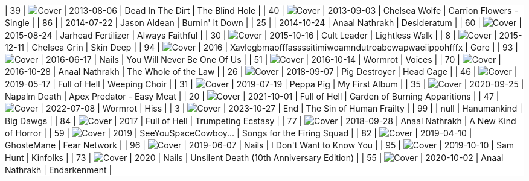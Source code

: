 | 39 | ![Cover](https://lastfm.freetls.fastly.net/i/u/34s/b2662323596a4208bab31ad615f38b46.png) | 2013-08-06 | Dead In The Dirt | The Blind Hole |
| 40 | ![Cover](https://i.discogs.com/CFuMNCFPrkYWM-QRrsXHjXRSYPFnStOyT8zNIBl7bto/rs:fit/g:sm/q:40/h:150/w:150/czM6Ly9kaXNjb2dz/LWRhdGFiYXNlLWlt/YWdlcy9SLTE0MDM3/NjI5LTE1NjY1ODA5/NTctNTQ5NC5qcGVn.jpeg) | 2013-09-03 | Chelsea Wolfe | Carrion Flowers - Single |
| 86 |  | 2014-07-22 | Jason Aldean | Burnin' It Down |
| 25 |  | 2014-10-24 | Anaal Nathrakh | Desideratum |
| 60 | ![Cover](https://i.discogs.com/HPGPTpAxoCiaH2Ip-4r50xzrp1cBuq4Ir8hLD0JeX1c/rs:fit/g:sm/q:40/h:150/w:150/czM6Ly9kaXNjb2dz/LWRhdGFiYXNlLWlt/YWdlcy9SLTI5NjI1/NjItMTMwOTM1Mzc4/OC5qcGVn.jpeg) | 2015-08-24 | Jarhead Fertilizer | Always Faithful |
| 30 | ![Cover](https://i.discogs.com/PsS_Cf5qZ9Ebzp32xe5cm8p-doQ-KHwCGLcBLFI7Jjc/rs:fit/g:sm/q:40/h:150/w:150/czM6Ly9kaXNjb2dz/LWRhdGFiYXNlLWlt/YWdlcy9SLTc1OTgy/MjMtMTU3ODE3MjEx/Ni00NTAyLmpwZWc.jpeg) | 2015-10-16 | Cult Leader | Lightless Walk |
| 8 | ![Cover](https://i.discogs.com/qCu4Q5mPy9uTrKwGjBnh_9r9fV5G3tkd69wKEK84mDQ/rs:fit/g:sm/q:40/h:150/w:150/czM6Ly9kaXNjb2dz/LWRhdGFiYXNlLWlt/YWdlcy9SLTE1MzYw/NTk4LTE1OTAyODkz/NzUtOTI3OC5qcGVn.jpeg) | 2015-12-11 | Chelsea Grin | Skin Deep |
| 94 | ![Cover](https://i.discogs.com/CNsdcgpimC0Z6sPH5roVIcplcYiLm7X56kxgjPooZlE/rs:fit/g:sm/q:40/h:150/w:150/czM6Ly9kaXNjb2dz/LWRhdGFiYXNlLWlt/YWdlcy9SLTkxMDkz/MDctMTQ3NDkyNTQx/Ny01MzU1LmpwZWc.jpeg) | 2016 | Xavlegbmaofffassssitimiwoamndutroabcwapwaeiippohfffx | Gore |
| 93 | ![Cover](https://lastfm.freetls.fastly.net/i/u/34s/145aaa6e18c1836e5a8ac8940a791f80.png) | 2016-06-17 | Nails | You Will Never Be One Of Us |
| 51 | ![Cover](https://i.discogs.com/9cjgwBH95cjh50nw_qqMSVHPnswazmsVLCuUlsIXVh0/rs:fit/g:sm/q:40/h:150/w:150/czM6Ly9kaXNjb2dz/LWRhdGFiYXNlLWlt/YWdlcy9SLTkxNDM2/MDktMTQ3NTUyMzM3/MC05ODQ1LmpwZWc.jpeg) | 2016-10-14 | Wormrot | Voices |
| 70 | ![Cover](https://i.discogs.com/rbZf-VoOHph-Ml7rSd2PbqL1_X6A2stsq_g7wbdIT-s/rs:fit/g:sm/q:40/h:150/w:150/czM6Ly9kaXNjb2dz/LWRhdGFiYXNlLWlt/YWdlcy9SLTkyNTIx/ODItMTQ3NzQwMjc5/MC03OTI3LmpwZWc.jpeg) | 2016-10-28 | Anaal Nathrakh | The Whole of the Law |
| 26 | ![Cover](https://i.discogs.com/Je51NM8_4Zjp8evQHvsPuML1tZXsBhEdrnEOHJRes30/rs:fit/g:sm/q:40/h:150/w:150/czM6Ly9kaXNjb2dz/LWRhdGFiYXNlLWlt/YWdlcy9SLTEyNDc2/Mjc0LTE1MzY5MzA3/NDEtMzkwMC5qcGVn.jpeg) | 2018-09-07 | Pig Destroyer | Head Cage |
| 46 | ![Cover](https://i.discogs.com/NH_xET8gkDNLxibCwY7Q8ZntnPZBWpCItEyHlL_UACc/rs:fit/g:sm/q:40/h:150/w:150/czM6Ly9kaXNjb2dz/LWRhdGFiYXNlLWlt/YWdlcy9SLTEzNjMw/MTU5LTE1NTc4NjI3/OTItOTA0MC5qcGVn.jpeg) | 2019-05-17 | Full of Hell | Weeping Choir |
| 31 | ![Cover](https://i.discogs.com/d6Jg9EqWT2-v3Sm1Z-bu5K3tEHaX02ScHbius-ObWrU/rs:fit/g:sm/q:40/h:150/w:150/czM6Ly9kaXNjb2dz/LWRhdGFiYXNlLWlt/YWdlcy9SLTEzOTUz/MTAwLTE1NjQ3OTQ0/NjAtNzU3NS5qcGVn.jpeg) | 2019-07-19 | Peppa Pig | My First Album |
| 35 | ![Cover](https://i.discogs.com/dJjOy0EqaesxKnK76rHTB3F9BHfON9cepUq6YemDBMs/rs:fit/g:sm/q:40/h:150/w:150/czM6Ly9kaXNjb2dz/LWRhdGFiYXNlLWlt/YWdlcy9SLTY1NTYy/MzYtMTQyMTkyNTA3/OS00Mjg3LmpwZWc.jpeg) | 2020-09-25 | Napalm Death | Apex Predator - Easy Meat |
| 20 | ![Cover](https://i.discogs.com/PUnoYCSVKRBZutqpD_QgeSYv-Gq7io8BukGci_hMnc8/rs:fit/g:sm/q:40/h:150/w:150/czM6Ly9kaXNjb2dz/LWRhdGFiYXNlLWlt/YWdlcy9SLTIwMzg5/NzU2LTE2MzI3NjQz/MDAtNzQ4MC5qcGVn.jpeg) | 2021-10-01 | Full of Hell | Garden of Burning Apparitions |
| 47 | ![Cover](https://i.discogs.com/m2PLE65Fp5UIdzVK6Oky_A0ec2wrB-Kq_bfnT-iFN54/rs:fit/g:sm/q:40/h:150/w:150/czM6Ly9kaXNjb2dz/LWRhdGFiYXNlLWlt/YWdlcy9SLTIzNzUy/NzAzLTE2NTY2OTQz/NzMtMjE5OS5qcGVn.jpeg) | 2022-07-08 | Wormrot | Hiss |
| 3 | ![Cover](https://i.discogs.com/qITOia8fhZ6Y9BW9k54AI-EBbcNfWJCJCfGAChJpxTo/rs:fit/g:sm/q:40/h:150/w:150/czM6Ly9kaXNjb2dz/LWRhdGFiYXNlLWlt/YWdlcy9SLTI4NzI0/OTIwLTE2OTg0NjQy/NTItMjA0Mi5qcGVn.jpeg) | 2023-10-27 | End | The Sin of Human Frailty |
| 99 |  | null | Hanumankind | Big Dawgs |
| 84 | ![Cover](https://i.discogs.com/jzxhXrE0wfzdKddqFDiUYczO3djlRMctIfWopjPmaok/rs:fit/g:sm/q:40/h:150/w:150/czM6Ly9kaXNjb2dz/LWRhdGFiYXNlLWlt/YWdlcy9SLTEwMjEx/Njg3LTE1OTA1NDQz/NDgtNDE5My5qcGVn.jpeg) | 2017 | Full of Hell | Trumpeting Ecstasy |
| 77 | ![Cover](https://lastfm.freetls.fastly.net/i/u/34s/3c30d5386c3a8ded5bc3a768cad5dd20.png) | 2018-09-28 | Anaal Nathrakh | A New Kind of Horror |
| 59 | ![Cover](https://lastfm.freetls.fastly.net/i/u/34s/bcdf038fd560f338a8c492368818835a.png) | 2019 | SeeYouSpaceCowboy... | Songs for the Firing Squad |
| 82 | ![Cover](https://i.discogs.com/u_yV62DrULoR1g-xrVAEfBGlLWGRzvsozyjFP7WswQ0/rs:fit/g:sm/q:40/h:150/w:150/czM6Ly9kaXNjb2dz/LWRhdGFiYXNlLWlt/YWdlcy9SLTEzNjY5/NTkyLTE1NTg2NzU5/NzMtMjY4Mi5qcGVn.jpeg) | 2019-04-10 | GhosteMane | Fear Network |
| 96 | ![Cover](https://i.discogs.com/9g0AOajhYfShinnUHleq9IH3PTK-X6KBHw1InFZYTIU/rs:fit/g:sm/q:40/h:150/w:150/czM6Ly9kaXNjb2dz/LWRhdGFiYXNlLWlt/YWdlcy9SLTEzNzM5/OTM3LTE1NjAxMTE2/MjUtNTU2My5qcGVn.jpeg) | 2019-06-07 | Nails | I Don't Want to Know You |
| 95 | ![Cover](https://i.discogs.com/7qh3cVqK0seNhle8QOquXXBWyE3PqPsOr_u3Zeb7yEI/rs:fit/g:sm/q:40/h:150/w:150/czM6Ly9kaXNjb2dz/LWRhdGFiYXNlLWlt/YWdlcy9SLTE1NDQy/MjEyLTE1OTE1OTA2/ODQtMzI2NC5qcGVn.jpeg) | 2019-10-10 | Sam Hunt | Kinfolks |
| 73 | ![Cover](https://i.discogs.com/iy_T-TXhcmjdGPZAyndrHxp3TTjK43Cnycx310yxFSE/rs:fit/g:sm/q:40/h:150/w:150/czM6Ly9kaXNjb2dz/LWRhdGFiYXNlLWlt/YWdlcy9SLTE2Mjk4/NDI2LTE2MDY4MjA0/OTItMTcwNi5qcGVn.jpeg) | 2020 | Nails | Unsilent Death (10th Anniversary Edition) |
| 55 | ![Cover](https://i.discogs.com/I85FOjpl0KOmtQjqW_vVLP8qsDNLFaeeMRKDxvLN4UI/rs:fit/g:sm/q:40/h:150/w:150/czM6Ly9kaXNjb2dz/LWRhdGFiYXNlLWlt/YWdlcy9SLTE1OTcz/MjExLTE2NjEzNzI5/OTItODU1MS5qcGVn.jpeg) | 2020-10-02 | Anaal Nathrakh | Endarkenment |